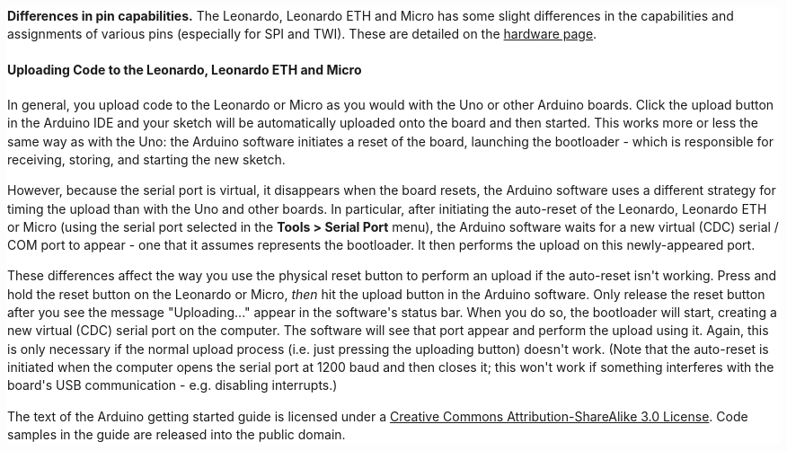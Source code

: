 **Differences in pin capabilities.**
The Leonardo, Leonardo ETH and Micro has some slight differences in the capabilities and assignments of various pins (especially for SPI and TWI). These are detailed on the [hardware page](https://arduino.cc/en/Main/ArduinoBoardLeonardo).

#### Uploading Code to the Leonardo, Leonardo ETH and Micro

In general, you upload code to the Leonardo or Micro as you would with the Uno or other Arduino boards. Click the upload button in the Arduino IDE and your sketch will be automatically uploaded onto the board and then started. This works more or less the same way as with the Uno: the Arduino software initiates a reset of the board, launching the bootloader - which is responsible for receiving, storing, and starting the new sketch.

However, because the serial port is virtual, it disappears when the board resets, the Arduino software uses a different strategy for timing the upload than with the Uno and other boards. In particular, after initiating the auto-reset of the Leonardo, Leonardo ETH or Micro (using the serial port selected in the **Tools > Serial Port** menu), the Arduino software waits for a new virtual (CDC) serial / COM port to appear - one that it assumes represents the bootloader. It then performs the upload on this newly-appeared port.

These differences affect the way you use the physical reset button to perform an upload if the auto-reset isn't working. Press and hold the reset button on the Leonardo or Micro, _then_ hit the upload button in the Arduino software. Only release the reset button after you see the message "Uploading..." appear in the software's status bar. When you do so, the bootloader will start, creating a new virtual (CDC) serial port on the computer. The software will see that port appear and perform the upload using it. Again, this is only necessary if the normal upload process (i.e. just pressing the uploading button) doesn't work. (Note that the auto-reset is initiated when the computer opens the serial port at 1200 baud and then closes it; this won't work if something interferes with the board's USB communication - e.g. disabling interrupts.)

The text of the Arduino getting started guide is licensed under a
[Creative Commons Attribution-ShareAlike 3.0 License](http://creativecommons.org/licenses/by-sa/3.0/). Code samples in the guide are released into the public domain.
